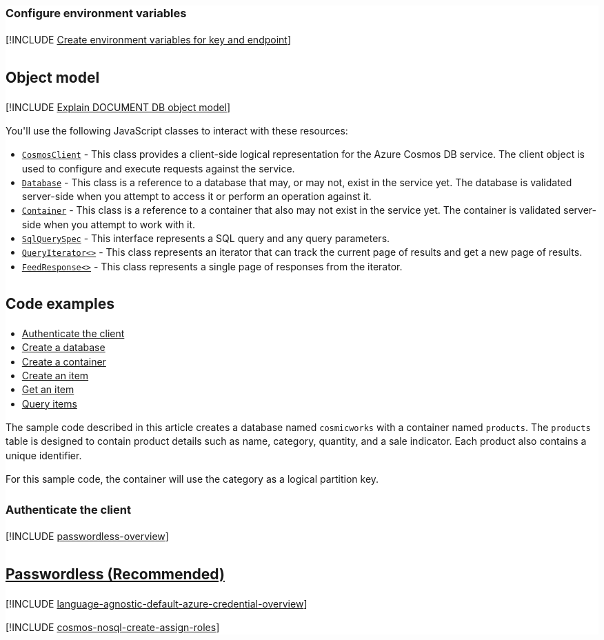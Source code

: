 

### Configure environment variables

[!INCLUDE [Create environment variables for key and endpoint](includes/environment-variables.md)]


## Object model

[!INCLUDE [Explain DOCUMENT DB object model](includes/object-model.md)]

You'll use the following JavaScript classes to interact with these resources:

- [``CosmosClient``](/javascript/api/@azure/cosmos/cosmosclient) - This class provides a client-side logical representation for the Azure Cosmos DB service. The client object is used to configure and execute requests against the service.
- [``Database``](/javascript/api/@azure/cosmos/database) - This class is a reference to a database that may, or may not, exist in the service yet. The database is validated server-side when you attempt to access it or perform an operation against it.
- [``Container``](/javascript/api/@azure/cosmos/container) - This class is a reference to a container that also may not exist in the service yet. The container is validated server-side when you attempt to work with it.
- [``SqlQuerySpec``](/javascript/api/@azure/cosmos/sqlqueryspec) - This interface represents a SQL query and any query parameters.
- [``QueryIterator<>``](/javascript/api/@azure/cosmos/queryiterator) - This class represents an iterator that can track the current page of results and get a new page of results.
- [``FeedResponse<>``](/javascript/api/@azure/cosmos/feedresponse) - This class represents a single page of responses from the iterator.

## Code examples

- [Authenticate the client](#authenticate-the-client)
- [Create a database](#create-a-database)
- [Create a container](#create-a-container)
- [Create an item](#create-an-item)
- [Get an item](#get-an-item)
- [Query items](#query-items)

The sample code described in this article creates a database named ``cosmicworks`` with a container named ``products``. The ``products`` table is designed to contain product details such as name, category, quantity, and a sale indicator. Each product also contains a unique identifier.

For this sample code, the container will use the category as a logical partition key.

### Authenticate the client

[!INCLUDE [passwordless-overview](../../../includes/passwordless/passwordless-overview.md)]

## [Passwordless (Recommended)](#tab/passwordless)

[!INCLUDE [language-agnostic-default-azure-credential-overview](../../../includes/passwordless/dotnet-default-azure-credential-overview.md)]

[!INCLUDE [cosmos-nosql-create-assign-roles](../../../includes/passwordless/cosmos-nosql/cosmos-nosql-create-assign-roles.md)]
